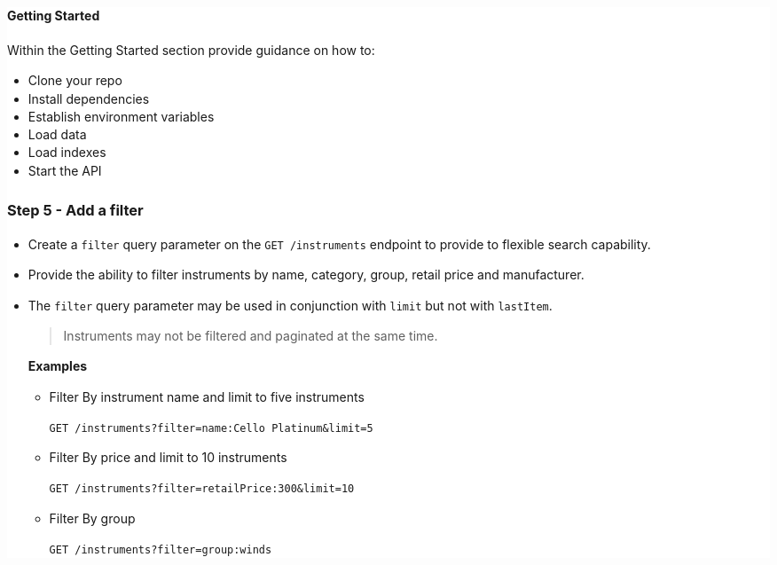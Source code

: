 #### Getting Started

Within the Getting Started section provide guidance on how to:

  - Clone your repo
  - Install dependencies
  - Establish environment variables
  - Load data
  - Load indexes
  - Start the API


### Step 5 - Add a filter

- Create a `filter` query parameter on the `GET /instruments` endpoint to provide to flexible search capability.  
- Provide the ability to filter instruments by name, category, group, retail price and manufacturer.  
- The `filter` query parameter may be used in conjunction with `limit` but not with `lastItem`.

  > Instruments may not be filtered and paginated at the same time.  

  **Examples**

  - Filter By instrument name and limit to five instruments

    ```
    GET /instruments?filter=name:Cello Platinum&limit=5
    ```

  - Filter By price and limit to 10 instruments

    ```
    GET /instruments?filter=retailPrice:300&limit=10
    ```

  - Filter By group

    ```
    GET /instruments?filter=group:winds
    ```

